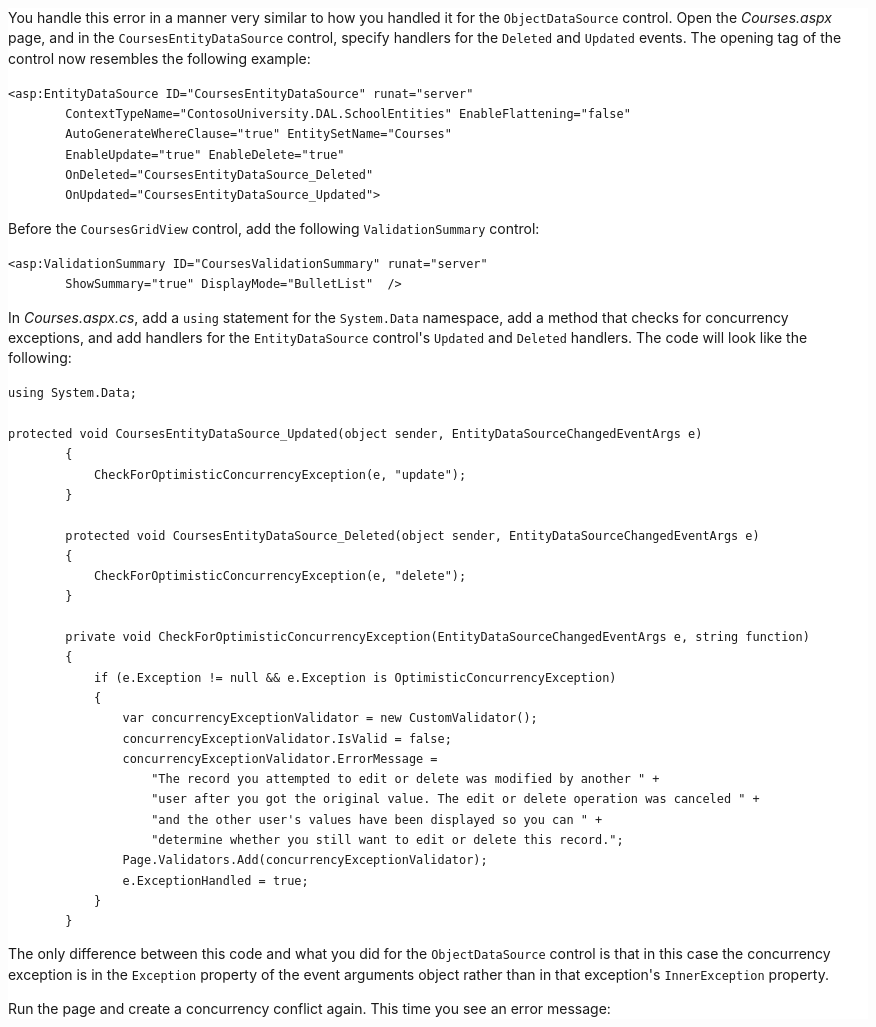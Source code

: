 You handle this error in a manner very similar to how you handled it for the `ObjectDataSource` control. Open the *Courses.aspx* page, and in the `CoursesEntityDataSource` control, specify handlers for the `Deleted` and `Updated` events. The opening tag of the control now resembles the following example:

    <asp:EntityDataSource ID="CoursesEntityDataSource" runat="server" 
            ContextTypeName="ContosoUniversity.DAL.SchoolEntities" EnableFlattening="false"
            AutoGenerateWhereClause="true" EntitySetName="Courses" 
            EnableUpdate="true" EnableDelete="true" 
            OnDeleted="CoursesEntityDataSource_Deleted" 
            OnUpdated="CoursesEntityDataSource_Updated">

Before the `CoursesGridView` control, add the following `ValidationSummary` control:

    <asp:ValidationSummary ID="CoursesValidationSummary" runat="server" 
            ShowSummary="true" DisplayMode="BulletList"  />

In *Courses.aspx.cs*, add a `using` statement for the `System.Data` namespace, add a method that checks for concurrency exceptions, and add handlers for the `EntityDataSource` control's `Updated` and `Deleted` handlers. The code will look like the following:

    using System.Data;

    protected void CoursesEntityDataSource_Updated(object sender, EntityDataSourceChangedEventArgs e)
            {
                CheckForOptimisticConcurrencyException(e, "update");
            }
    
            protected void CoursesEntityDataSource_Deleted(object sender, EntityDataSourceChangedEventArgs e)
            {
                CheckForOptimisticConcurrencyException(e, "delete");
            }
    
            private void CheckForOptimisticConcurrencyException(EntityDataSourceChangedEventArgs e, string function)
            {
                if (e.Exception != null && e.Exception is OptimisticConcurrencyException)
                {
                    var concurrencyExceptionValidator = new CustomValidator();
                    concurrencyExceptionValidator.IsValid = false;
                    concurrencyExceptionValidator.ErrorMessage = 
                        "The record you attempted to edit or delete was modified by another " +
                        "user after you got the original value. The edit or delete operation was canceled " +
                        "and the other user's values have been displayed so you can " +
                        "determine whether you still want to edit or delete this record.";
                    Page.Validators.Add(concurrencyExceptionValidator);
                    e.ExceptionHandled = true;
                }
            }

The only difference between this code and what you did for the `ObjectDataSource` control is that in this case the concurrency exception is in the `Exception` property of the event arguments object rather than in that exception's `InnerException` property.

Run the page and create a concurrency conflict again. This time you see an error message:
